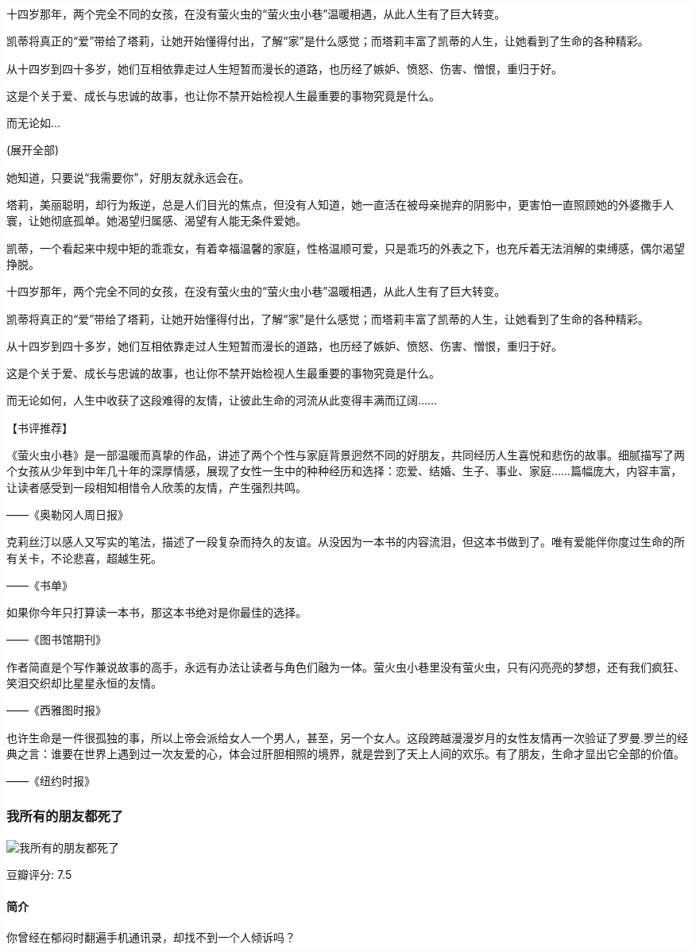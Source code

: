 十四岁那年，两个完全不同的女孩，在没有萤火虫的“萤火虫小巷”温暖相遇，从此人生有了巨大转变。

凯蒂将真正的“爱”带给了塔莉，让她开始懂得付出，了解“家”是什么感觉；而塔莉丰富了凯蒂的人生，让她看到了生命的各种精彩。

从十四岁到四十多岁，她们互相依靠走过人生短暂而漫长的道路，也历经了嫉妒、愤怒、伤害、憎恨，重归于好。

这是个关于爱、成长与忠诚的故事，也让你不禁开始检视人生最重要的事物究竟是什么。

而无论如...

(展开全部)

她知道，只要说“我需要你”，好朋友就永远会在。

塔莉，美丽聪明，却行为叛逆，总是人们目光的焦点，但没有人知道，她一直活在被母亲抛弃的阴影中，更害怕一直照顾她的外婆撒手人寰，让她彻底孤单。她渴望归属感、渴望有人能无条件爱她。

凯蒂，一个看起来中规中矩的乖乖女，有着幸福温馨的家庭，性格温顺可爱，只是乖巧的外表之下，也充斥着无法消解的束缚感，偶尔渴望挣脱。

十四岁那年，两个完全不同的女孩，在没有萤火虫的“萤火虫小巷”温暖相遇，从此人生有了巨大转变。

凯蒂将真正的“爱”带给了塔莉，让她开始懂得付出，了解“家”是什么感觉；而塔莉丰富了凯蒂的人生，让她看到了生命的各种精彩。

从十四岁到四十多岁，她们互相依靠走过人生短暂而漫长的道路，也历经了嫉妒、愤怒、伤害、憎恨，重归于好。

这是个关于爱、成长与忠诚的故事，也让你不禁开始检视人生最重要的事物究竟是什么。

而无论如何，人生中收获了这段难得的友情，让彼此生命的河流从此变得丰满而辽阔……

【书评推荐】

《萤火虫小巷》是一部温暖而真挚的作品，讲述了两个个性与家庭背景迥然不同的好朋友，共同经历人生喜悦和悲伤的故事。细腻描写了两个女孩从少年到中年几十年的深厚情感，展现了女性一生中的种种经历和选择：恋爱、结婚、生子、事业、家庭……篇幅庞大，内容丰富，让读者感受到一段相知相惜令人欣羡的友情，产生强烈共鸣。

——《奥勒冈人周日报》

克莉丝汀以感人又写实的笔法，描述了一段复杂而持久的友谊。从没因为一本书的内容流泪，但这本书做到了。唯有爱能伴你度过生命的所有关卡，不论悲喜，超越生死。

——《书单》

如果你今年只打算读一本书，那这本书绝对是你最佳的选择。

——《图书馆期刊》

作者简直是个写作兼说故事的高手，永远有办法让读者与角色们融为一体。萤火虫小巷里没有萤火虫，只有闪亮亮的梦想，还有我们疯狂、笑泪交织却比星星永恒的友情。

——《西雅图时报》

也许生命是一件很孤独的事，所以上帝会派给女人一个男人，甚至，另一个女人。这段跨越漫漫岁月的女性友情再一次验证了罗曼.罗兰的经典之言：谁要在世界上遇到过一次友爱的心，体会过肝胆相照的境界，就是尝到了天上人间的欢乐。有了朋友，生命才显出它全部的价值。

——《纽约时报》



### 我所有的朋友都死了

![我所有的朋友都死了](https://img3.doubanio.com/view/subject/l/public/s26860732.jpg)

豆瓣评分: 7.5

#### 简介

你曾经在郁闷时翻遍手机通讯录，却找不到一个人倾诉吗？

